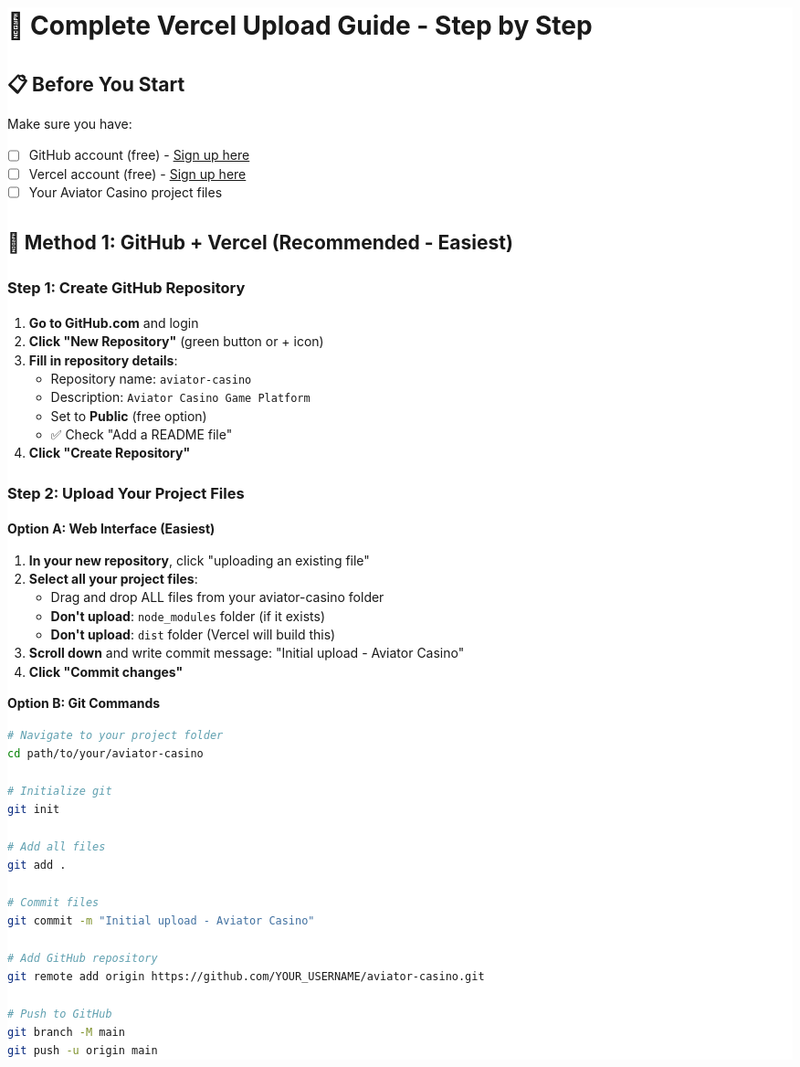 # 🚀 Complete Vercel Upload Guide - Step by Step

## 📋 **Before You Start**

Make sure you have:
- [ ] GitHub account (free) - [Sign up here](https://github.com)
- [ ] Vercel account (free) - [Sign up here](https://vercel.com)
- [ ] Your Aviator Casino project files

## 🎯 **Method 1: GitHub + Vercel (Recommended - Easiest)**

### **Step 1: Create GitHub Repository**

1. **Go to GitHub.com** and login
2. **Click "New Repository"** (green button or + icon)
3. **Fill in repository details**:
   - Repository name: `aviator-casino`
   - Description: `Aviator Casino Game Platform`
   - Set to **Public** (free option)
   - ✅ Check "Add a README file"
4. **Click "Create Repository"**

### **Step 2: Upload Your Project Files**

**Option A: Web Interface (Easiest)**
1. **In your new repository**, click "uploading an existing file"
2. **Select all your project files**:
   - Drag and drop ALL files from your aviator-casino folder
   - **Don't upload**: `node_modules` folder (if it exists)
   - **Don't upload**: `dist` folder (Vercel will build this)
3. **Scroll down** and write commit message: "Initial upload - Aviator Casino"
4. **Click "Commit changes"**

**Option B: Git Commands**
```bash
# Navigate to your project folder
cd path/to/your/aviator-casino

# Initialize git
git init

# Add all files
git add .

# Commit files
git commit -m "Initial upload - Aviator Casino"

# Add GitHub repository
git remote add origin https://github.com/YOUR_USERNAME/aviator-casino.git

# Push to GitHub
git branch -M main
git push -u origin main
```
